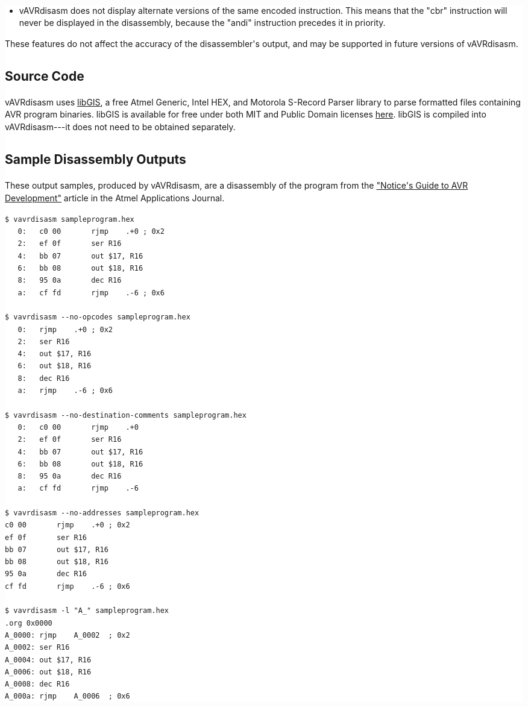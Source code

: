   * vAVRdisasm does not display alternate versions of the same encoded instruction. This means that the "cbr" instruction will never be displayed in the disassembly, because the "andi" instruction precedes it in priority.

These features do not affect the accuracy of the disassembler's output, and may be supported in future versions of vAVRdisasm.

## Source Code

vAVRdisasm uses [libGIS](/projects/libgis/), a free Atmel Generic, Intel HEX, and Motorola S-Record Parser library to parse formatted files containing AVR program binaries. libGIS is available for free under both MIT and Public Domain licenses [here](/projects/libgis/). libGIS is compiled into vAVRdisasm---it does not need to be obtained separately.

## Sample Disassembly Outputs

These output samples, produced by vAVRdisasm, are a disassembly of the program from the ["Notice's Guide to AVR Development"](http://www.atmel.com/dyn/resources/prod_documents/novice.pdf) article in the Atmel Applications Journal.

    $ vavrdisasm sampleprogram.hex
       0:   c0 00       rjmp    .+0 ; 0x2
       2:   ef 0f       ser R16
       4:   bb 07       out $17, R16
       6:   bb 08       out $18, R16
       8:   95 0a       dec R16
       a:   cf fd       rjmp    .-6 ; 0x6

    $ vavrdisasm --no-opcodes sampleprogram.hex
       0:   rjmp    .+0 ; 0x2
       2:   ser R16
       4:   out $17, R16
       6:   out $18, R16
       8:   dec R16
       a:   rjmp    .-6 ; 0x6

    $ vavrdisasm --no-destination-comments sampleprogram.hex
       0:   c0 00       rjmp    .+0
       2:   ef 0f       ser R16
       4:   bb 07       out $17, R16
       6:   bb 08       out $18, R16
       8:   95 0a       dec R16
       a:   cf fd       rjmp    .-6

    $ vavrdisasm --no-addresses sampleprogram.hex
    c0 00       rjmp    .+0 ; 0x2
    ef 0f       ser R16
    bb 07       out $17, R16
    bb 08       out $18, R16
    95 0a       dec R16
    cf fd       rjmp    .-6 ; 0x6

    $ vavrdisasm -l "A_" sampleprogram.hex
    .org 0x0000
    A_0000: rjmp    A_0002  ; 0x2
    A_0002: ser R16
    A_0004: out $17, R16
    A_0006: out $18, R16
    A_0008: dec R16
    A_000a: rjmp    A_0006  ; 0x6
